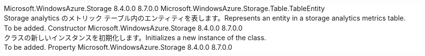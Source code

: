 <Type Name="MetricsEntity" FullName="Microsoft.WindowsAzure.Storage.Analytics.MetricsEntity">
  <TypeSignature Language="C#" Value="public class MetricsEntity : Microsoft.WindowsAzure.Storage.Table.TableEntity" />
  <TypeSignature Language="ILAsm" Value=".class public auto ansi beforefieldinit MetricsEntity extends Microsoft.WindowsAzure.Storage.Table.TableEntity" />
  <TypeSignature Language="DocId" Value="T:Microsoft.WindowsAzure.Storage.Analytics.MetricsEntity" />
  <TypeSignature Language="VB.NET" Value="Public Class MetricsEntity&#xA;Inherits TableEntity" />
  <TypeSignature Language="F#" Value="type MetricsEntity = class&#xA;    inherit TableEntity" />
  <AssemblyInfo>
    <AssemblyName>Microsoft.WindowsAzure.Storage</AssemblyName>
    <AssemblyVersion>8.4.0.0</AssemblyVersion>
    <AssemblyVersion>8.7.0.0</AssemblyVersion>
  </AssemblyInfo>
  <Base>
    <BaseTypeName>Microsoft.WindowsAzure.Storage.Table.TableEntity</BaseTypeName>
  </Base>
  <Interfaces />
  <Docs>
    <summary>
            <span data-ttu-id="fb194-101">Storage analytics のメトリック テーブル内のエンティティを表します。</span><span class="sxs-lookup"><span data-stu-id="fb194-101">Represents an entity in a storage analytics metrics table.</span></span>
            </summary>
    <remarks>To be added.</remarks>
  </Docs>
  <Members>
    <Member MemberName=".ctor">
      <MemberSignature Language="C#" Value="public MetricsEntity ();" />
      <MemberSignature Language="ILAsm" Value=".method public hidebysig specialname rtspecialname instance void .ctor() cil managed" />
      <MemberSignature Language="DocId" Value="M:Microsoft.WindowsAzure.Storage.Analytics.MetricsEntity.#ctor" />
      <MemberSignature Language="VB.NET" Value="Public Sub New ()" />
      <MemberType>Constructor</MemberType>
      <AssemblyInfo>
        <AssemblyName>Microsoft.WindowsAzure.Storage</AssemblyName>
        <AssemblyVersion>8.4.0.0</AssemblyVersion>
        <AssemblyVersion>8.7.0.0</AssemblyVersion>
      </AssemblyInfo>
      <Parameters />
      <Docs>
        <summary>
            <span data-ttu-id="fb194-102"><see cref="T:Microsoft.WindowsAzure.Storage.Analytics.MetricsEntity" /> クラスの新しいインスタンスを初期化します。</span><span class="sxs-lookup"><span data-stu-id="fb194-102">Initializes a new instance of the <see cref="T:Microsoft.WindowsAzure.Storage.Analytics.MetricsEntity" /> class.</span></span>
            </summary>
        <remarks>To be added.</remarks>
      </Docs>
    </Member>
    <Member MemberName="AccessType">
      <MemberSignature Language="C#" Value="public string AccessType { get; }" />
      <MemberSignature Language="ILAsm" Value=".property instance string AccessType" />
      <MemberSignature Language="DocId" Value="P:Microsoft.WindowsAzure.Storage.Analytics.MetricsEntity.AccessType" />
      <MemberSignature Language="VB.NET" Value="Public ReadOnly Property AccessType As String" />
      <MemberSignature Language="F#" Value="member this.AccessType : string" Usage="Microsoft.WindowsAzure.Storage.Analytics.MetricsEntity.AccessType" />
      <MemberType>Property</MemberType>
      <AssemblyInfo>
        <AssemblyName>Microsoft.WindowsAzure.Storage</AssemblyName>
        <AssemblyVersion>8.4.0.0</AssemblyVersion>
        <AssemblyVersion>8.7.0.0</AssemblyVersion>
      </AssemblyInfo>